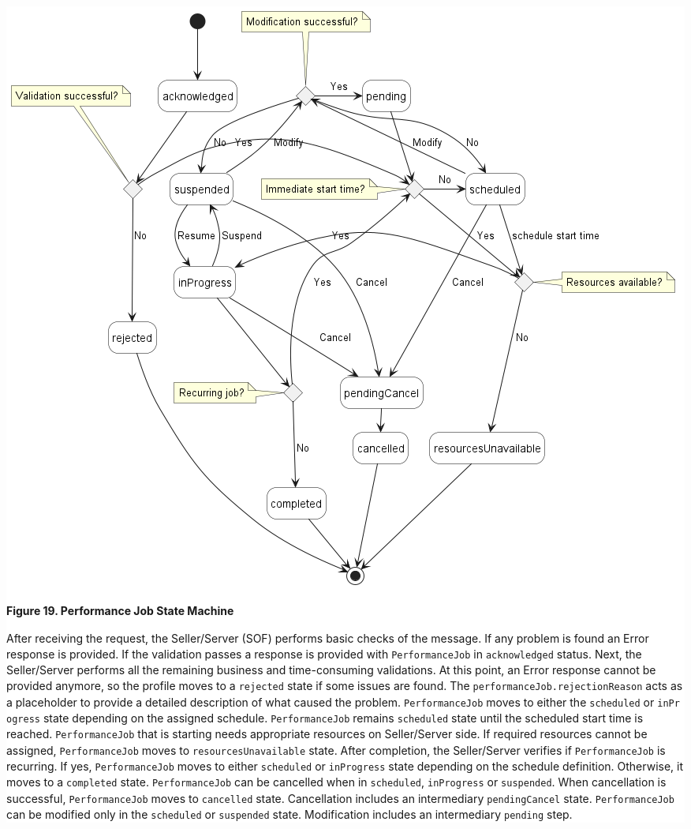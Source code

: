 ![Figure 19: Performance Job State Machine](performance/media/performanceJobStates.png)

**Figure 19. Performance Job State Machine**

After receiving the request, the Seller/Server (SOF) performs basic checks of 
the message. If any problem is found an Error response is provided. If the
validation passes a response is provided with `PerformanceJob` in
`acknowledged` status. Next, the Seller/Server
performs all the remaining business and time-consuming validations. At this
point, an Error response cannot be provided anymore, so the profile moves to a
`rejected` state if some issues are found. The
`performanceJob.rejectionReason` acts as a placeholder to provide a
detailed description of what caused the problem. `PerformanceJob` moves to 
either the `scheduled` or `inProgress` state depending on the assigned schedule. 
`PerformanceJob` remains `scheduled` state until the scheduled start time is 
reached. `PerformanceJob` that is starting needs appropriate resources on 
Seller/Server side. If required resources cannot be assigned, `PerformanceJob` 
moves to `resourcesUnavailable` state. After completion, the Seller/Server 
verifies if `PerformanceJob` is recurring. If yes, `PerformanceJob` moves to 
either `scheduled` or `inProgress` state depending on the schedule definition. 
Otherwise, it moves to a `completed` state. `PerformanceJob` can be cancelled 
when in `scheduled`, `inProgress` or `suspended`. When cancellation is 
successful, `PerformanceJob` moves to `cancelled` state. Cancellation includes
an intermediary `pendingCancel` state. `PerformanceJob` can be modified 
only in the `scheduled` or `suspended` state. Modification includes an 
intermediary `pending` step. 
